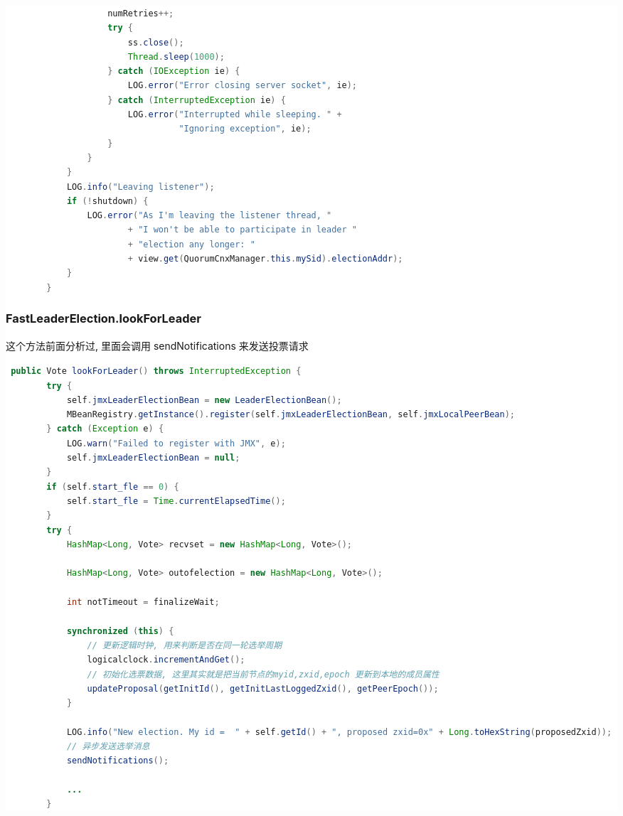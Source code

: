 ```java
                    numRetries++;
                    try {
                        ss.close();
                        Thread.sleep(1000);
                    } catch (IOException ie) {
                        LOG.error("Error closing server socket", ie);
                    } catch (InterruptedException ie) {
                        LOG.error("Interrupted while sleeping. " +
                                  "Ignoring exception", ie);
                    }
                }
            }
            LOG.info("Leaving listener");
            if (!shutdown) {
                LOG.error("As I'm leaving the listener thread, "
                        + "I won't be able to participate in leader "
                        + "election any longer: "
                        + view.get(QuorumCnxManager.this.mySid).electionAddr);
            }
        }
```



### FastLeaderElection.lookForLeader

这个方法前面分析过, 里面会调用 sendNotifications  来发送投票请求

```java
 public Vote lookForLeader() throws InterruptedException {
        try {
            self.jmxLeaderElectionBean = new LeaderElectionBean();
            MBeanRegistry.getInstance().register(self.jmxLeaderElectionBean, self.jmxLocalPeerBean);
        } catch (Exception e) {
            LOG.warn("Failed to register with JMX", e);
            self.jmxLeaderElectionBean = null;
        }
        if (self.start_fle == 0) {
            self.start_fle = Time.currentElapsedTime();
        }
        try {
            HashMap<Long, Vote> recvset = new HashMap<Long, Vote>();

            HashMap<Long, Vote> outofelection = new HashMap<Long, Vote>();

            int notTimeout = finalizeWait;

            synchronized (this) {
                // 更新逻辑时钟, 用来判断是否在同一轮选举周期
                logicalclock.incrementAndGet();
                // 初始化选票数据, 这里其实就是把当前节点的myid,zxid,epoch 更新到本地的成员属性
                updateProposal(getInitId(), getInitLastLoggedZxid(), getPeerEpoch());
            }

            LOG.info("New election. My id =  " + self.getId() + ", proposed zxid=0x" + Long.toHexString(proposedZxid));
            // 异步发送选举消息
            sendNotifications();

            ...
        }
```
